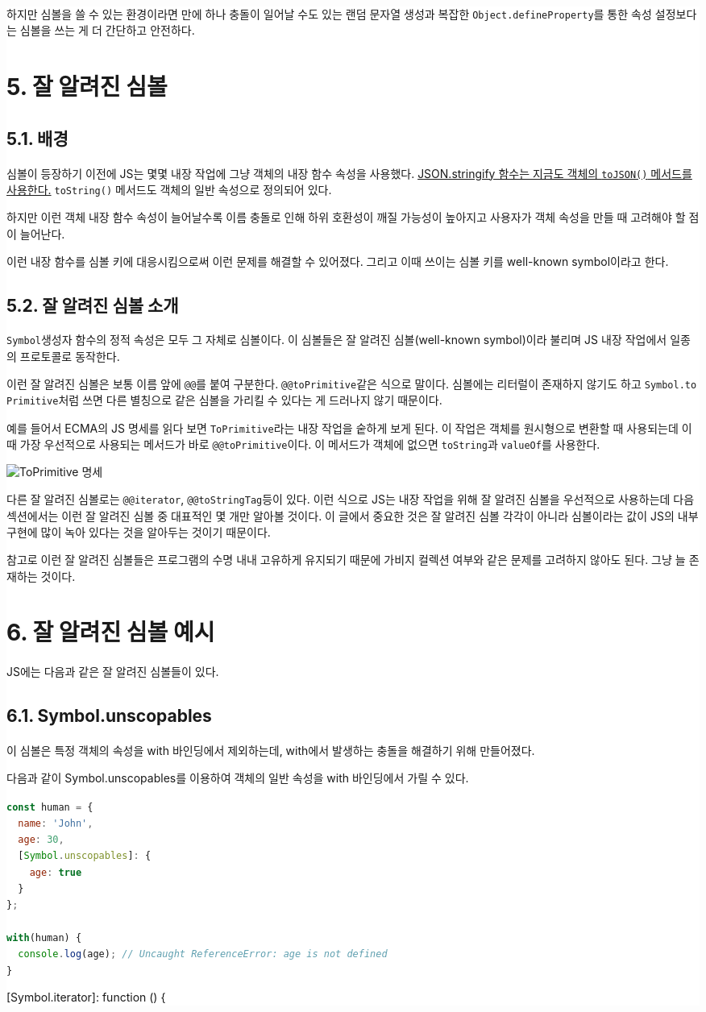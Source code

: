 하지만 심볼을 쓸 수 있는 환경이라면 만에 하나 충돌이 일어날 수도 있는 랜덤 문자열 생성과 복잡한 `Object.defineProperty`를 통한 속성 설정보다는 심볼을 쓰는 게 더 간단하고 안전하다.

# 5. 잘 알려진 심볼

## 5.1. 배경

심볼이 등장하기 이전에 JS는 몇몇 내장 작업에 그냥 객체의 내장 함수 속성을 사용했다. [JSON.stringify 함수는 지금도 객체의 `toJSON()` 메서드를 사용한다.](https://witch.work/posts/javascript-json-object#3.2.3.-toJSON) `toString()` 메서드도 객체의 일반 속성으로 정의되어 있다.

하지만 이런 객체 내장 함수 속성이 늘어날수록 이름 충돌로 인해 하위 호환성이 깨질 가능성이 높아지고 사용자가 객체 속성을 만들 때 고려해야 할 점이 늘어난다. 

이런 내장 함수를 심볼 키에 대응시킴으로써 이런 문제를 해결할 수 있어졌다. 그리고 이때 쓰이는 심볼 키를 well-known symbol이라고 한다.

## 5.2. 잘 알려진 심볼 소개

`Symbol`생성자 함수의 정적 속성은 모두 그 자체로 심볼이다. 이 심볼들은 잘 알려진 심볼(well-known symbol)이라 불리며 JS 내장 작업에서 일종의 프로토콜로 동작한다.

이런 잘 알려진 심볼은 보통 이름 앞에 `@@`를 붙여 구분한다. `@@toPrimitive`같은 식으로 말이다. 심볼에는 리터럴이 존재하지 않기도 하고 `Symbol.toPrimitive`처럼 쓰면 다른 별칭으로 같은 심볼을 가리킬 수 있다는 게 드러나지 않기 때문이다.

예를 들어서 ECMA의 JS 명세를 읽다 보면 `ToPrimitive`라는 내장 작업을 숱하게 보게 된다. 이 작업은 객체를 원시형으로 변환할 때 사용되는데 이때 가장 우선적으로 사용되는 메서드가 바로 `@@toPrimitive`이다. 이 메서드가 객체에 없으면 `toString`과 `valueOf`를 사용한다.

![ToPrimitive 명세](./ecma-toprimitive.png)

다른 잘 알려진 심볼로는 `@@iterator`, `@@toStringTag`등이 있다. 이런 식으로 JS는 내장 작업을 위해 잘 알려진 심볼을 우선적으로 사용하는데 다음 섹션에서는 이런 잘 알려진 심볼 중 대표적인 몇 개만 알아볼 것이다. 이 글에서 중요한 것은 잘 알려진 심볼 각각이 아니라 심볼이라는 값이 JS의 내부 구현에 많이 녹아 있다는 것을 알아두는 것이기 때문이다.

참고로 이런 잘 알려진 심볼들은 프로그램의 수명 내내 고유하게 유지되기 때문에 가비지 컬렉션 여부와 같은 문제를 고려하지 않아도 된다. 그냥 늘 존재하는 것이다.


# 6. 잘 알려진 심볼 예시

JS에는 다음과 같은 잘 알려진 심볼들이 있다.

## 6.1. Symbol.unscopables

이 심볼은 특정 객체의 속성을 with 바인딩에서 제외하는데, with에서 발생하는 충돌을 해결하기 위해 만들어졌다. 

다음과 같이 Symbol.unscopables를 이용하여 객체의 일반 속성을 with 바인딩에서 가릴 수 있다.

```js
const human = {
  name: 'John',
  age: 30,
  [Symbol.unscopables]: {
    age: true
  }
};

with(human) {
  console.log(age); // Uncaught ReferenceError: age is not defined
}
```


  [Symbol()]: {
  [mySymbol]: 'hello'
  [id1]: 1,
  [id2]: 2,
  [Symbol.iterator]: function () {